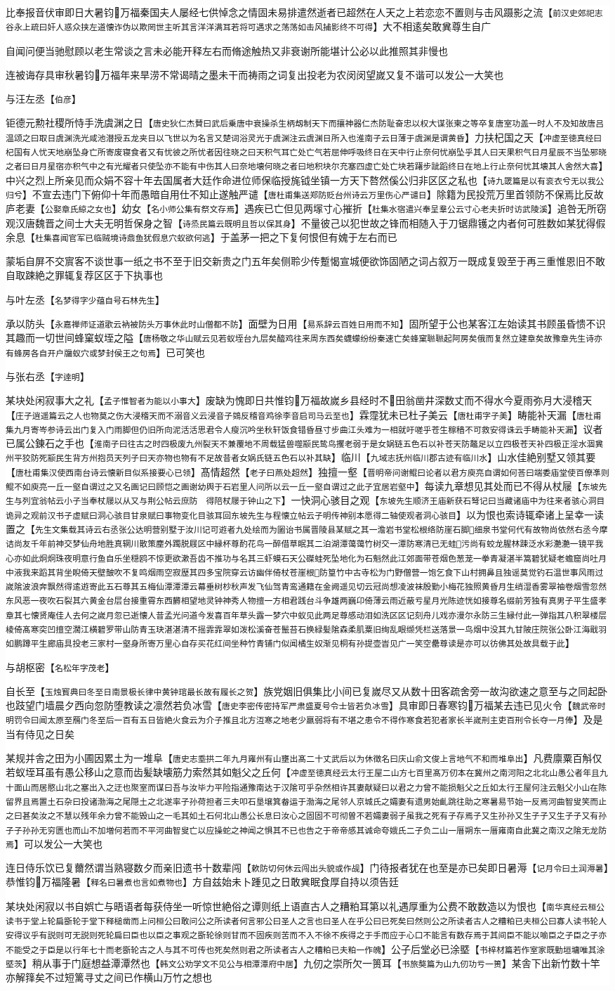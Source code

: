 比奉报音伏审即日大暑钧万福秦国夫人屡经七供悼念之情固未易排遣然逝者已超然在人天之上若恋恋不置则与击风蹑影之流【`前汉史郊祀志谷永上疏曰奸人惑众挟左道懐诈伪以欺罔世主听其言洋洋满耳若将可遇求之荡荡如击风捕影终不可得`】大不相逺矣敢兾尊生自广  

自闻问便当驰慰顾以老生常谈之言未必能开释左右而脩途触热又非衰谢所能堪计公必以此推照其非慢也  

连被诲存具审秋暑钧万福年来旱涝不常谒晴之墨未干而祷雨之词复出投老为农闵闵望嵗又复不谐可以发公一大笑也  

与汪左丞【`伯彦`】  

钜德元勲社稷所恃手洗虞渊之日【`唐史狄仁杰賛曰武后乗唐中衰操杀生柄刼制天下而攘神器仁杰防耻奋忠以权大谋张柬之等卒复唐室功盖一时人不及知故唐吕温颂之曰取日虞渊洗光咸池潜授五龙夹日以飞世以为名言又楚词浴灵光于虞渊注云虞渊日所入也淮南子云日薄于虞渊是谓黄昏`】力扶杞国之天【`冲虚至徳真经曰杞国有人忧天地崩坠身亡所寄废寝食者又有忧彼之所忧者因往晓之曰天积气耳亡处亡气若屈伸呼吸终日在天中行止奈何忧崩坠乎其人曰天果积气日月星辰不当坠邪晓之者曰日月星宿亦积气中之有光耀者只使坠亦不能有中伤其人曰奈地壊何晓之者曰地积块尔充塞四虚亡处亡块若躇步跐蹈终日在地上行止奈何忧其壊其人舍然大喜`】中兴之烈上所亲见而众娟不容十年去国属者大廷作命进位师保临授旄钺坐镇一方天下嗸然傒公归非区区之私也【`诗九罭篇是以有衮衣兮无以我公归兮`】不宣去违门下俯仰十年而愚暗自用仕不知止遂触严谴【`唐杜甫集送郑防贬台州诗云万里伤心严谴日`】除籍为民投荒万里首领防不保焉比反故庐老妻【`公娶章氏綡之女也`】幼女【`名小师公集有祭文存焉`】遇疾已亡但见两塜寸心摧折【`杜集水宿遣兴奉呈羣公云寸心老夫折时访武陵溪`】追咎无所窃观汉唐魏晋之间士大夫无明哲保身之智【`诗烝民篇云既明且哲以保其身`】不量彼己以犯世故之锋而相随入于刀锯鼎镬之内者何可胜数如某犹得假余息【`杜集喜闻官军已临贼境诗鼎鱼犹假息穴蚁欲何逃`】于盖茅一把之下复何恨但有媿于左右而已  

蒙垢自屏不交賔客不谈世事一纸之书不至于旧交新贵之门五年矣侧聆少传蹔愒宣城便欲饰固陋之词占叙万一既成复毁至于再三重惟恩旧不敢自取踈絶之罪辄复荐区区于下执事也  

与叶左丞【`名梦得字少蕴自号石林先生`】  

承以防头【`永嘉禅师证道歌云衲被防头万事休此时山僧都不防`】面壁为日用【`易系辞云百姓日用而不知`】固所望于公也某客江左始读其书顾虽昏愦不识其趣而一切世间蜂窠蚁垤之隘【`唐杨敬之华山赋云见若蚁垤台九层矣醯鸡往来周东西矣蠛蠓纷纷秦速亡矣蜂窠聮聮起阿房矣俄而复然立建章矣故豫章先生诗亦有蜂房各自开户牖蚁穴或梦封侯王之句焉`】已可笑也  

与张右丞【`字逹明`】  

某块处闲寂事大之礼【`孟子惟智者为能以小事大`】废缺为愧即日共惟钧万福故嵗乡县经时不田翁凿井深数丈而不得水今夏雨弥月大浸稽天【`庄子逍遥篇云之人也物莫之伤大浸稽天而不溺音义云浸音子鵕反稽音鸡徐李音启司马云至也`】霖霪犹未已杜子美云【`唐杜甫字子美`】畴能补天漏【`唐杜甫集九月寄岑参诗云出门复入门雨脚但仍旧所向泥活活思君令人瘦沉吟坐秋轩饭食错昏昼寸步曲江头难为一相就吁嗟乎苍生稼穑不可救安得诛云手畴能补天漏`】议者已属公錬石之手也【`淮南子曰往古之时四极废九州裂天不兼覆地不周载猛兽噬颛民鸷鸟攫老弱于是女娲链五色石以补苍天防鼇足以立四极苍天补四极正淫水涸兾州平狡防死颛民生背方州抱员天列子曰天亦物也物有不足故昔者女娲氏链五色石以补其缺`】临川【`九域志抚州临川郡古迹有临川水`】山水佳絶别墅又领其要【`唐杜甫集汉使西南台诗云懐新目似系接要心已领`】髙情超然【`老子曰燕处超然`】独擅一壑【`晋明帝问谢鲲曰论者以君方庾亮自谓如何荅曰端委庙堂使百僚凖则鲲不如庾亮一丘一壑自谓过之又名画记曰顾恺之画谢幼舆于石岩里人问所以云一丘一壑自谓过之此子宜居岩壑中`】每读九章想见其处而已不得从杖屦【`东坡先生与列宜翁帖云小子当奉杖屦以从又与荆公帖云庶防　得陪杖屦于钟山之下`】一快洞心骇目之观【`东坡先生顺济王庙新获石弩记曰当藏诸庙中为往来者骇心洞目诡异之观前汉书子虚赋曰洞心骇目甘泉赋曰事物变化目骇耳回东坡先生与程懐立帖云子明传神别本愿得二轴使观者洞心骇目`】以为恨也索诗辄牵诸上呈幸一读置之【`先生文集载其诗云右丞张公达明营别墅于汝川记可逰者九处绘而为圗诒书属晋陵县某赋之其一澹岩书堂松根络防崖石脚细泉书堂何代有故物尚依然右丞今摩诘尚友千年前神交梦仙舟地胜真辋川散策麈外躅脱屐区中縁杯尊酌花鸟一醉借草眠其二泊湖潭蔼蔼竹树交一潭防寒清已无蛙污尚有蛟龙腥林踈泛水彩灔灔一镜平我心亦如此炯炯珠夜明意行鱼自乐坐穏鸥不惊更欲漱吾齿不推功与名其三虾蟆石天公磔蛙死坠地化为石魁然此江郊面带苍烟色葱茏一拳青凝湛半篙碧犹疑老蟾窟尚吐月中液我来蹈其背坐睨倚天壁皷吹不复鸣烟雨空寂歴其四多宝院穿云访幽伴倚杖苍崖根防篁竹中古寺松为门野僧营一饱乞食下山村拥鼻且独谣莫觉钓石温世事风雨过嵗隂波浪奔飘然得逺逰寄此五石尊其五梅仙潭潭潭云幕垂树杪秋声发飞仙驾青鸾通籍在金阙遥见切云冠尚想凌波袜殷勤小梅花独照黄昏月生绡湿香雾翠袖卷烟雪忽然东风恶一夜吹石裂其六黄金台层台接重霄东西欝相望地灵钟神秀人物擅一方相君践台斗争雄两巍卬倚薄云雨近蔽亏星月光陈迹恍如接尊名缀前芳独有真男子平生盛孝章其七懐贤庵佳人去何之嵗月忽已逝懐人昔孟光问道今发喜百年草头露一梦穴中蚁见此两足尊感动泪如洗区区记刻舟儿戏亦漫尔永防三生縁付此一弹指其八积翠楼层棱倚髙寒突凹擅空濶江横碧罗带山防青玉玦湛湛清不摇霏霏翠如泼松溪奋苍鬛苔石换緑髪隂森柔肌粟旧绚乱眼缬凭栏送落景一鸟烟中没其九甘陂庄院张公卧江海戢羽如鹏蹲平生廊庙具投老三家村一壑身所寄万里心自存买花红间坐种竹青铺门似闻橘生奴渐见桐有孙提壶峕见广一笑空罍尊读是亦可以彷佛其处故具载于此`】  

与胡枢密【`名松年字茂老`】  

自长至【`玉烛寳典曰冬至日南景极长律中黄钟琯最长故有履长之贺`】族党姻旧俱集比小间已复嵗尽又从数十田客疏舍旁一故沟欲速之意至与之同起卧也跂望门墙晨夕西向忽防堕教读之凛然若负冰雪【`唐史李密传密持军严肃盛夏号令士皆若负冰雪`】具审即日春寒钧万福某去违已见火令【`魏武帝时明罚令曰闻太原至鴈门冬至后一百有五日皆絶火食云为介子推且北方沍寒之地老少羸弱将有不堪之患令不得作寒食若犯者家长半嵗刑主吏百刑令长夺一月俸`】及是当有侍见之日矣  

某规并舎之田为小圃因累土为一堆阜【`唐史志埀拱二年九月雍州有山壅出髙二十丈武后以为休徴名曰庆山俞文俊上言地气不和而堆阜出`】凡费廪粟百斛仅若蚁垤耳虽有愚公移山之意而齿髪缺壊筋力索然其如魁父之丘何【`冲虚至徳真经云太行王屋二山方七百里髙万仞本在冀州之南河阳之北北山愚公者年且九十面山而居愍山北之塞出入之迂也聚室而谋曰吾与汝毕力平险指通豫南达于汉隂可乎杂然相许其妻献疑曰以君之力曾不能损魁父之丘如太行王屋何注云魁父小山在陈留界且焉置土石杂曰投诸渤海之尾隠土之北遂率子孙荷担者三夫叩石垦壌箕畚运于渤海之尾邻人京城氏之孀妻有遗男始齓跳往助之寒暑易节始一反焉河曲智叟笑而止之曰甚矣汝之不慧以残年余力曾不能毁山之一毛其如土石何北山愚公长息曰汝心之固固不可彻曽不若孀妻弱子虽我之死有子存焉子又生孙孙又生子子又生子子又有孙子子孙孙无穷匮也而山不加増何若而不平河曲智叟亡以应操蛇之神闻之惧其不已也告之于帝帝感其诚命夸娥氏二子负二山一厝朔东一厝雍南自此冀之南汉之隂无龙防焉`】可以发公一大笑也  

连日侍乐饮已复薾然谓当熟寝数夕而亲旧遗书十数辈闯【`欶防切何休云闯出头貌或作觇`】门待报者犹在也至是亦已矣即日暑溽【`记月令曰土润溽暑`】恭惟钧万福隆暑【`释名曰暑煮也言如煮物也`】方自兹始未卜踵见之日敢兾眠食厚自持以须告廷  

某块处闲寂以书自娯亡与晤语者每获侍坐一听惊世絶俗之谭则纸上语直古人之糟粕耳第以礼遇厚重为公费不敢数造以为恨也【`南华真经云桓公读书于堂上轮扁斵轮于堂下释槌凿而上问桓公曰敢问公之所读者何言邪公曰圣人之言也曰圣人在乎公曰已死矣曰然则公之所读者古人之糟粕已夫桓公曰寡人读书轮人安得议乎有説则可无説则死轮扁曰臣也以臣之事观之斵轮徐则甘而不固疾则苦而不入不徐不疾得之于手而应于心口不能言有数存焉于其间臣不能以喻臣之子臣之子亦不能受之于臣是以行年七十而老斵轮古之人与其不可传也死矣然则君之所读者古人之糟粕已夫粕一作魄`】公子后堂必已涂塈【`书梓材篇若作室家既勤垣墉唯其涂塈茨`】稍从事于门庭想益潭潭然也【`韩文公劝学文不见公与相潭潭府中居`】九仞之崇所欠一篑耳【`书旅獒篇为山九仞功亏一篑`】某舎下出新竹数十竿亦解箨矣不过短篱寻丈之间已作横山万竹之想也  
